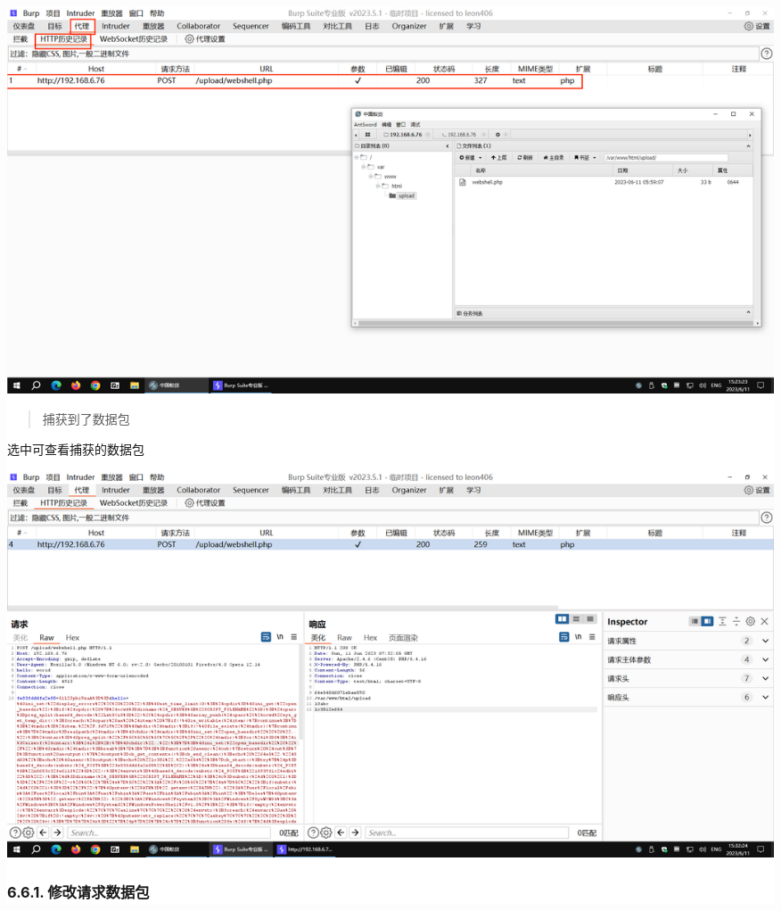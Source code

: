 ![在 HTTP 历史记录中查看，用蚁剑连接目标后刷新](./../../../images/Burp%20Suite/%E5%9C%A8%20HTTP%20%E5%8E%86%E5%8F%B2%E8%AE%B0%E5%BD%95%E4%B8%AD%E6%9F%A5%E7%9C%8B%EF%BC%8C%E7%94%A8%E8%9A%81%E5%89%91%E8%BF%9E%E6%8E%A5%E7%9B%AE%E6%A0%87%E5%90%8E%E5%88%B7%E6%96%B0.png)

> 捕获到了数据包

选中可查看捕获的数据包

![选中可查看捕获的数据包](./../../../images/Burp%20Suite/%E9%80%89%E4%B8%AD%E5%8F%AF%E6%9F%A5%E7%9C%8B%E6%8D%95%E8%8E%B7%E7%9A%84%E6%95%B0%E6%8D%AE%E5%8C%85.png)

### 6.6.1. 修改请求数据包

